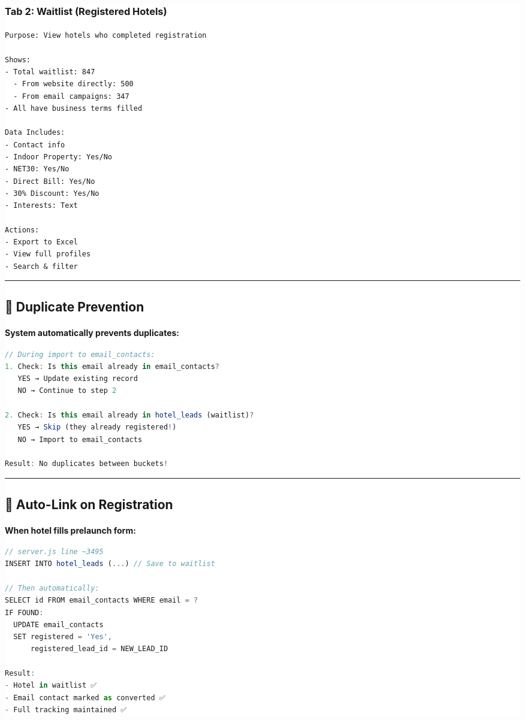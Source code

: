 ### **Tab 2: Waitlist (Registered Hotels)**  
```
Purpose: View hotels who completed registration

Shows:
- Total waitlist: 847
  - From website directly: 500
  - From email campaigns: 347
- All have business terms filled

Data Includes:
- Contact info
- Indoor Property: Yes/No
- NET30: Yes/No
- Direct Bill: Yes/No
- 30% Discount: Yes/No
- Interests: Text

Actions:
- Export to Excel
- View full profiles
- Search & filter
```

---

## 🔐 Duplicate Prevention

**System automatically prevents duplicates:**

```javascript
// During import to email_contacts:
1. Check: Is this email already in email_contacts?
   YES → Update existing record
   NO → Continue to step 2

2. Check: Is this email already in hotel_leads (waitlist)?
   YES → Skip (they already registered!)
   NO → Import to email_contacts

Result: No duplicates between buckets!
```

---

## 🔄 Auto-Link on Registration

**When hotel fills prelaunch form:**

```javascript
// server.js line ~3495
INSERT INTO hotel_leads (...) // Save to waitlist

// Then automatically:
SELECT id FROM email_contacts WHERE email = ?
IF FOUND:
  UPDATE email_contacts 
  SET registered = 'Yes',
      registered_lead_id = NEW_LEAD_ID

Result: 
- Hotel in waitlist ✅
- Email contact marked as converted ✅
- Full tracking maintained ✅
```